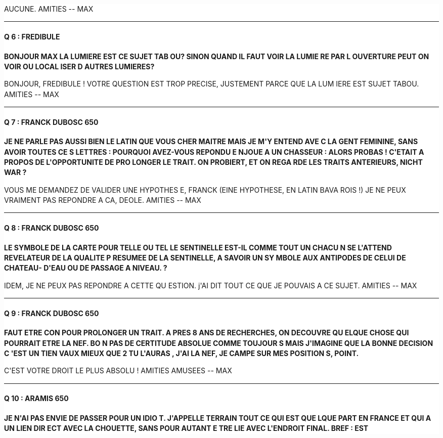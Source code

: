 AUCUNE. AMITIES -- MAX

---

#### Q 6 : FREDIBULE

**BONJOUR MAX  LA LUMIERE EST CE SUJET TAB OU?  SINON
QUAND IL FAUT VOIR LA LUMIE RE PAR L OUVERTURE PEUT ON VOIR OU LOCAL
ISER D AUTRES LUMIERES?**

BONJOUR, FREDIBULE ! VOTRE QUESTION EST  TROP PRECISE, JUSTEMENT PARCE QUE LA LUM IERE EST SUJET TABOU. AMITIES -- MAX

---

#### Q 7 : FRANCK DUBOSC 650

**JE NE PARLE PAS AUSSI BIEN LE LATIN QUE  VOUS CHER
MAITRE MAIS JE M'Y ENTEND AVE C LA GENT FEMININE, SANS AVOIR TOUTES CE S
 LETTRES : POURQUOI AVEZ-VOUS REPONDU E NJOUE A UN CHASSEUR : ALORS
PROBAS ! C'ETAIT A PROPOS DE L'OPPORTUNITE DE PRO LONGER LE TRAIT. ON
PROBIERT, ET ON REGA RDE LES TRAITS ANTERIEURS, NICHT WAR ?**

VOUS ME DEMANDEZ DE VALIDER UNE HYPOTHES E, FRANCK
(EINE HYPOTHESE, EN LATIN BAVA ROIS !) JE NE PEUX VRAIMENT PAS REPONDRE
 A CA, DEOLE. AMITIES -- MAX

---

#### Q 8 : FRANCK DUBOSC 650

**LE SYMBOLE DE LA CARTE POUR TELLE OU TEL LE SENTINELLE
 EST-IL COMME TOUT UN CHACU N SE L'ATTEND REVELATEUR DE LA QUALITE P
RESUMEE DE LA SENTINELLE, A SAVOIR UN SY MBOLE AUX ANTIPODES DE CELUI DE
 CHATEAU- D'EAU OU DE PASSAGE A NIVEAU. ?**

IDEM, JE NE PEUX PAS REPONDRE A CETTE QU ESTION. j'AI DIT TOUT CE QUE JE POUVAIS  A CE SUJET. AMITIES -- MAX

---

#### Q 9 : FRANCK DUBOSC 650

**FAUT ETRE CON POUR PROLONGER UN TRAIT. A PRES 8 ANS DE
 RECHERCHES, ON DECOUVRE QU ELQUE CHOSE QUI POURRAIT ETRE LA NEF. BO N
PAS DE CERTITUDE ABSOLUE COMME TOUJOUR S MAIS J'IMAGINE QUE LA BONNE
DECISION C 'EST UN TIEN VAUX MIEUX QUE 2 TU L'AURAS , J'AI LA NEF, JE
CAMPE SUR MES POSITION S, POINT.**

C'EST VOTRE DROIT LE PLUS ABSOLU ! AMITIES AMUSEES -- MAX

---

#### Q 10 : ARAMIS 650

**JE N'AI PAS ENVIE DE PASSER POUR UN IDIO T. J'APPELLE
TERRAIN TOUT CE QUI EST QUE LQUE PART EN FRANCE ET QUI A UN LIEN DIR ECT
 AVEC LA CHOUETTE, SANS POUR AUTANT E TRE LIE AVEC L'ENDROIT FINAL. BREF
 : EST**
